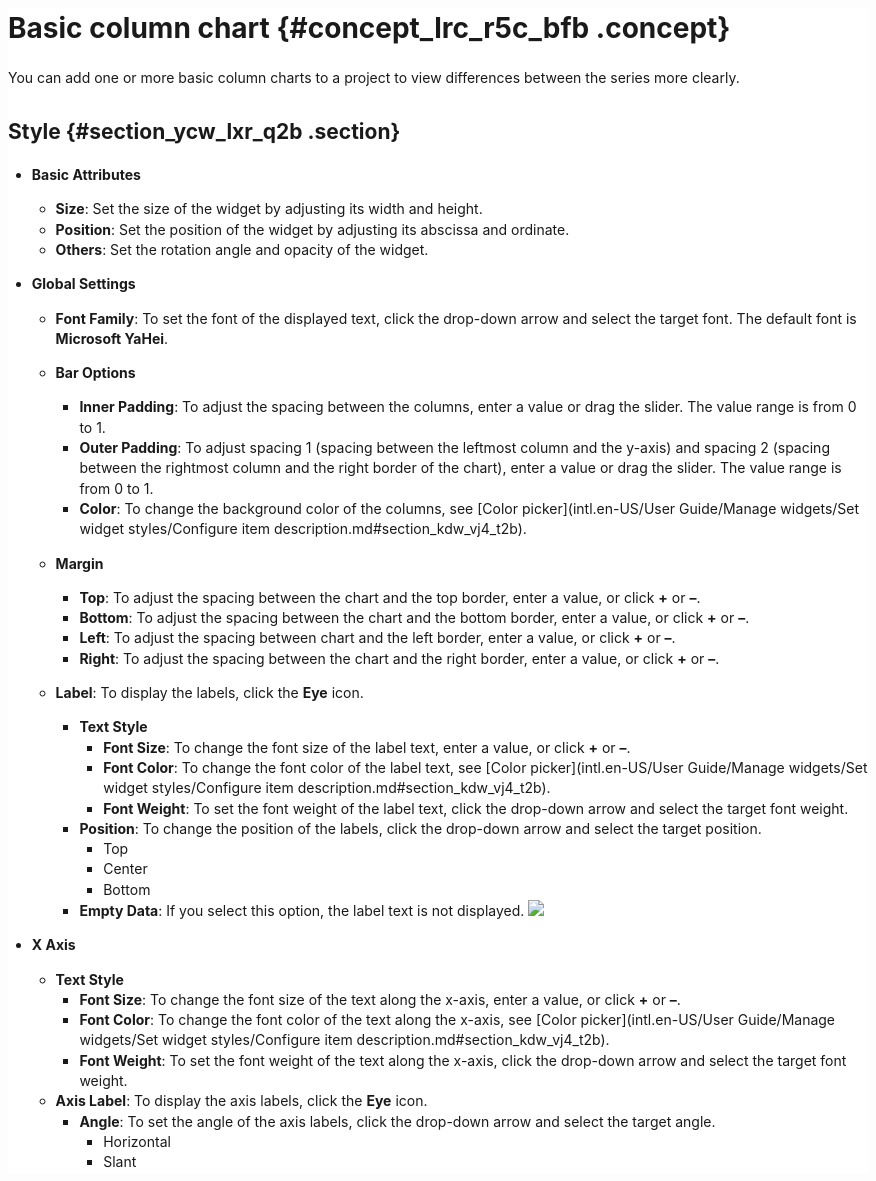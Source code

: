 # Basic column chart {#concept_lrc_r5c_bfb .concept}

You can add one or more basic column charts to a project to view differences between the series more clearly.

## Style {#section_ycw_lxr_q2b .section}

-   **Basic Attributes**

    -   **Size**: Set the size of the widget by adjusting its width and height.
    -   **Position**: Set the position of the widget by adjusting its abscissa and ordinate.
    -   **Others**: Set the rotation angle and opacity of the widget.
-   **Global Settings**
    -   **Font Family**: To set the font of the displayed text, click the drop-down arrow and select the target font. The default font is **Microsoft YaHei**.
    -   **Bar Options**
        -   **Inner Padding**: To adjust the spacing between the columns, enter a value or drag the slider. The value range is from 0 to 1.
        -   **Outer Padding**: To adjust spacing 1 \(spacing between the leftmost column and the y-axis\) and spacing 2 \(spacing between the rightmost column and the right border of the chart\), enter a value or drag the slider. The value range is from 0 to 1.
        -   **Color**: To change the background color of the columns, see [Color picker](intl.en-US/User Guide/Manage widgets/Set widget styles/Configure item description.md#section_kdw_vj4_t2b).
    -   **Margin**
        -   **Top**: To adjust the spacing between the chart and the top border, enter a value, or click **+** or **–**.
        -   **Bottom**: To adjust the spacing between the chart and the bottom border, enter a value, or click **+** or **–**.
        -   **Left**: To adjust the spacing between chart and the left border, enter a value, or click **+** or **–**.
        -   **Right**: To adjust the spacing between the chart and the right border, enter a value, or click **+** or **–**.
    -   **Label**: To display the labels, click the **Eye** icon.

        -   **Text Style**
            -   **Font Size**: To change the font size of the label text, enter a value, or click **+** or **–**.
            -   **Font Color**: To change the font color of the label text, see [Color picker](intl.en-US/User Guide/Manage widgets/Set widget styles/Configure item description.md#section_kdw_vj4_t2b).
            -   **Font Weight**: To set the font weight of the label text, click the drop-down arrow and select the target font weight.
        -   **Position**: To change the position of the labels, click the drop-down arrow and select the target position.
            -   Top
            -   Center
            -   Bottom
        -   **Empty Data**: If you select this option, the label text is not displayed.
        ![](http://static-aliyun-doc.oss-cn-hangzhou.aliyuncs.com/assets/img/20234/155808134611442_en-US.png)

-   **X Axis**
    -   **Text Style**
        -   **Font Size**: To change the font size of the text along the x-axis, enter a value, or click **+** or **–**.
        -   **Font Color**: To change the font color of the text along the x-axis, see [Color picker](intl.en-US/User Guide/Manage widgets/Set widget styles/Configure item description.md#section_kdw_vj4_t2b).
        -   **Font Weight**: To set the font weight of the text along the x-axis, click the drop-down arrow and select the target font weight.
    -   **Axis Label**: To display the axis labels, click the **Eye** icon.
        -   **Angle**: To set the angle of the axis labels, click the drop-down arrow and select the target angle.
            -   Horizontal
            -   Slant
